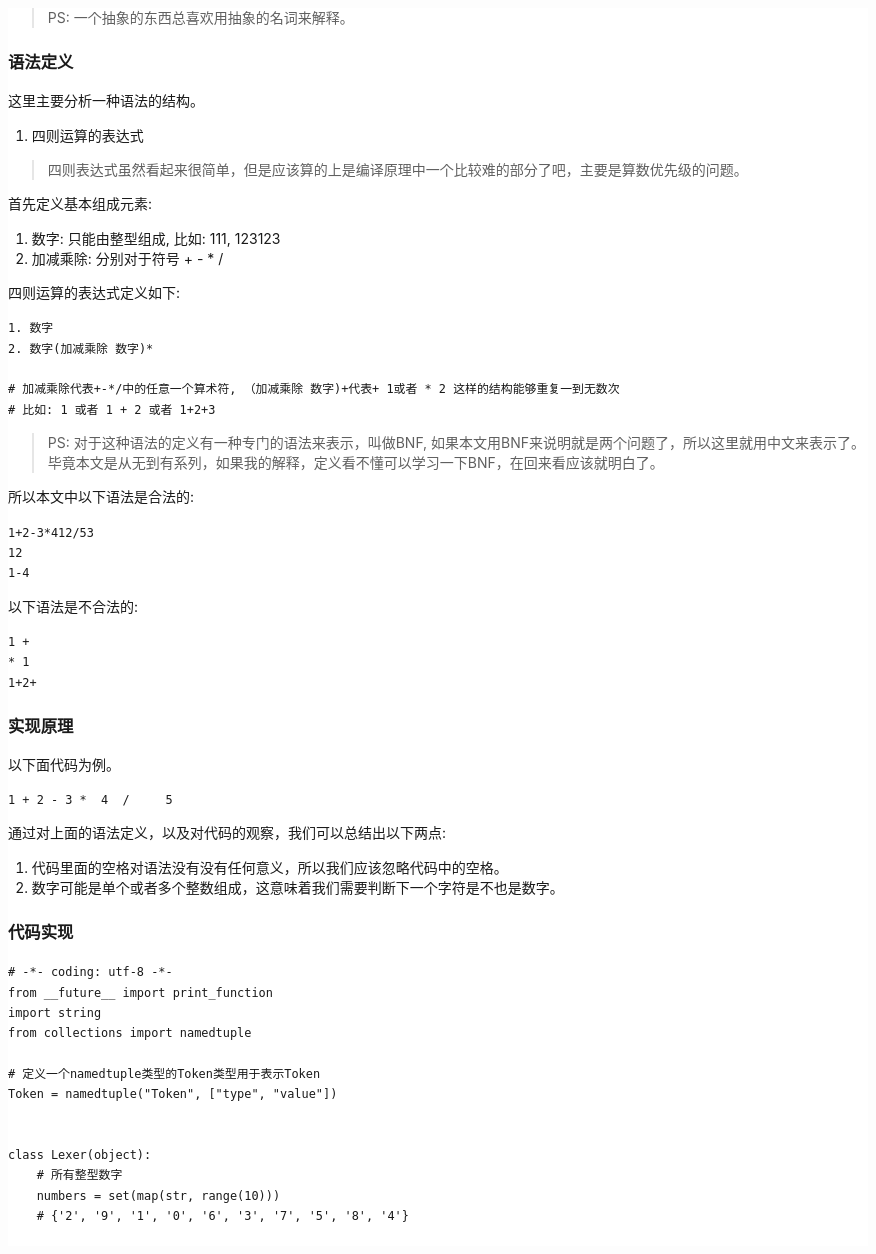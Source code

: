
> PS: 一个抽象的东西总喜欢用抽象的名词来解释。


### 语法定义
这里主要分析一种语法的结构。
1. 四则运算的表达式

> 四则表达式虽然看起来很简单，但是应该算的上是编译原理中一个比较难的部分了吧，主要是算数优先级的问题。

首先定义基本组成元素:

1. 数字: 只能由整型组成, 比如: 111, 123123
3. 加减乘除: 分别对于符号 + - * /


四则运算的表达式定义如下:

```
1. 数字
2. 数字(加减乘除 数字)*

# 加减乘除代表+-*/中的任意一个算术符, （加减乘除 数字)+代表+ 1或者 * 2 这样的结构能够重复一到无数次
# 比如: 1 或者 1 + 2 或者 1+2+3
```

> PS: 对于这种语法的定义有一种专门的语法来表示，叫做BNF, 如果本文用BNF来说明就是两个问题了，所以这里就用中文来表示了。毕竟本文是从无到有系列，如果我的解释，定义看不懂可以学习一下BNF，在回来看应该就明白了。


所以本文中以下语法是合法的:
```
1+2-3*412/53
12
1-4
```

以下语法是不合法的:
```
1 +
* 1
1+2+
```

### 实现原理
以下面代码为例。
```
1 + 2 - 3 *  4  /     5
```
通过对上面的语法定义，以及对代码的观察，我们可以总结出以下两点:
1. 代码里面的空格对语法没有没有任何意义，所以我们应该忽略代码中的空格。
2. 数字可能是单个或者多个整数组成，这意味着我们需要判断下一个字符是不也是数字。


### 代码实现
```
# -*- coding: utf-8 -*-
from __future__ import print_function
import string
from collections import namedtuple

# 定义一个namedtuple类型的Token类型用于表示Token
Token = namedtuple("Token", ["type", "value"])


class Lexer(object):
    # 所有整型数字
    numbers = set(map(str, range(10)))
    # {'2', '9', '1', '0', '6', '3', '7', '5', '8', '4'}
    
```